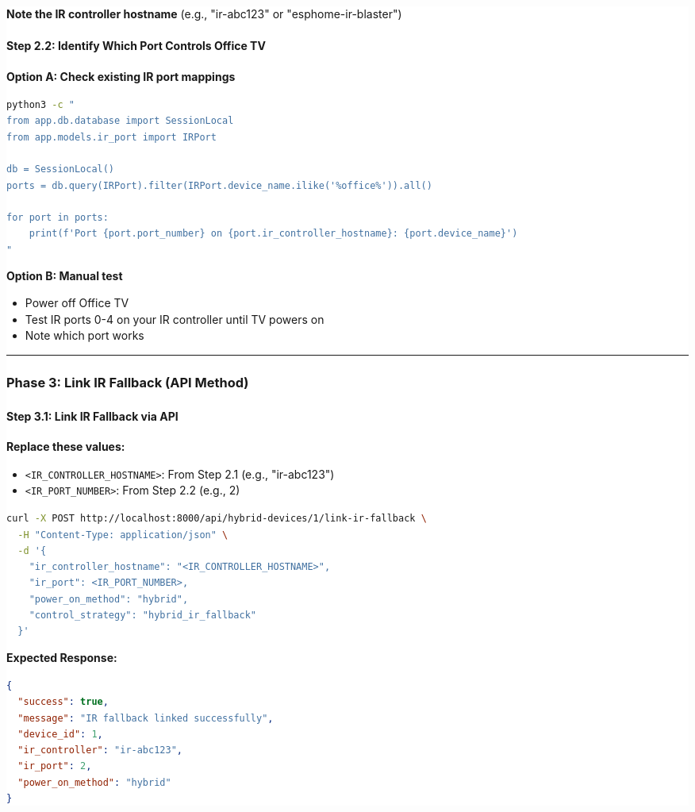 **Note the IR controller hostname** (e.g., "ir-abc123" or "esphome-ir-blaster")

#### Step 2.2: Identify Which Port Controls Office TV

**Option A: Check existing IR port mappings**
```bash
python3 -c "
from app.db.database import SessionLocal
from app.models.ir_port import IRPort

db = SessionLocal()
ports = db.query(IRPort).filter(IRPort.device_name.ilike('%office%')).all()

for port in ports:
    print(f'Port {port.port_number} on {port.ir_controller_hostname}: {port.device_name}')
"
```

**Option B: Manual test**
- Power off Office TV
- Test IR ports 0-4 on your IR controller until TV powers on
- Note which port works

---

### Phase 3: Link IR Fallback (API Method)

#### Step 3.1: Link IR Fallback via API

**Replace these values:**
- `<IR_CONTROLLER_HOSTNAME>`: From Step 2.1 (e.g., "ir-abc123")
- `<IR_PORT_NUMBER>`: From Step 2.2 (e.g., 2)

```bash
curl -X POST http://localhost:8000/api/hybrid-devices/1/link-ir-fallback \
  -H "Content-Type: application/json" \
  -d '{
    "ir_controller_hostname": "<IR_CONTROLLER_HOSTNAME>",
    "ir_port": <IR_PORT_NUMBER>,
    "power_on_method": "hybrid",
    "control_strategy": "hybrid_ir_fallback"
  }'
```

**Expected Response:**
```json
{
  "success": true,
  "message": "IR fallback linked successfully",
  "device_id": 1,
  "ir_controller": "ir-abc123",
  "ir_port": 2,
  "power_on_method": "hybrid"
}
```

